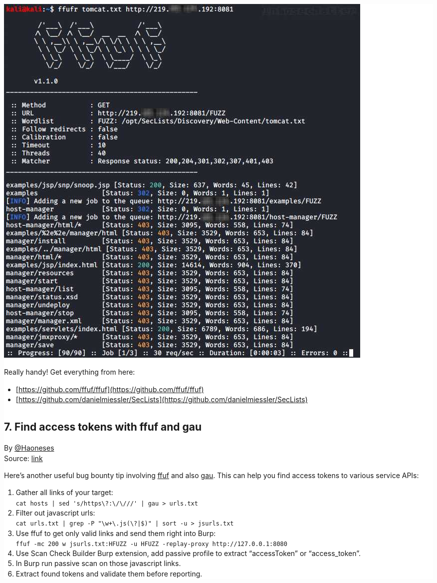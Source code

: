 ![ffufr bash one-liner function for easy directory enumeration with ffuf](assets/1710309301-37ddedc3e32edf6d28a5df94d609b6d4.jpg)

Really handy! Get everything from here:

-   [https://github.com/ffuf/ffuf](https://github.com/ffuf/ffuf)
-   [https://github.com/danielmiessler/SecLists](https://github.com/danielmiessler/SecLists)

## 7\. Find access tokens with ffuf and gau

By [@Haoneses](https://twitter.com/Haoneses)  
Source: [link](https://twitter.com/Haoneses/status/1291387580299321358)

Here’s another useful bug bounty tip involving [ffuf](https://github.com/ffuf/ffuf) and also [gau](https://github.com/lc/gau). This can help you find access tokens to various service APIs:

1.  Gather all links of your target:  
    `cat hosts | sed 's/https\?:\/\///' | gau > urls.txt`
2.  Filter out javascript urls:  
    `cat urls.txt | grep -P "\w+\.js(\?|$)" | sort -u > jsurls.txt`
3.  Use ffuf to get only valid links and send them right into Burp:  
    `ffuf -mc 200 w jsurls.txt:HFUZZ -u HFUZZ -replay-proxy http://127.0.0.1:8080`
4.  Use Scan Check Builder Burp extension, add passive profile to extract “accessToken” or “access\_token”.
5.  In Burp run passive scan on those javascript links.
6.  Extract found tokens and validate them before reporting.
